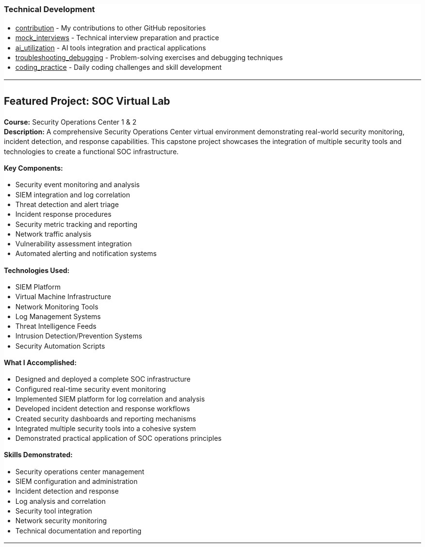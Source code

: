 ### Technical Development
- [contribution](./contribution/) - My contributions to other GitHub repositories
- [mock_interviews](./mock_interviews/) - Technical interview preparation and practice
- [ai_utilization](./ai_utilization/) - AI tools integration and practical applications
- [troubleshooting_debugging](./troubleshooting_debugging/) - Problem-solving exercises and debugging techniques
- [coding_practice](./coding_practice/) - Daily coding challenges and skill development

---

## Featured Project: SOC Virtual Lab

**Course:** Security Operations Center 1 & 2  
**Description:** A comprehensive Security Operations Center virtual environment demonstrating real-world security monitoring, incident detection, and response capabilities. This capstone project showcases the integration of multiple security tools and technologies to create a functional SOC infrastructure.

**Key Components:**
- Security event monitoring and analysis
- SIEM integration and log correlation
- Threat detection and alert triage
- Incident response procedures
- Security metric tracking and reporting
- Network traffic analysis
- Vulnerability assessment integration
- Automated alerting and notification systems

**Technologies Used:**
- SIEM Platform
- Virtual Machine Infrastructure
- Network Monitoring Tools
- Log Management Systems
- Threat Intelligence Feeds
- Intrusion Detection/Prevention Systems
- Security Automation Scripts

**What I Accomplished:**
- Designed and deployed a complete SOC infrastructure
- Configured real-time security event monitoring
- Implemented SIEM platform for log correlation and analysis
- Developed incident detection and response workflows
- Created security dashboards and reporting mechanisms
- Integrated multiple security tools into a cohesive system
- Demonstrated practical application of SOC operations principles

**Skills Demonstrated:**
- Security operations center management
- SIEM configuration and administration
- Incident detection and response
- Log analysis and correlation
- Security tool integration
- Network security monitoring
- Technical documentation and reporting

---